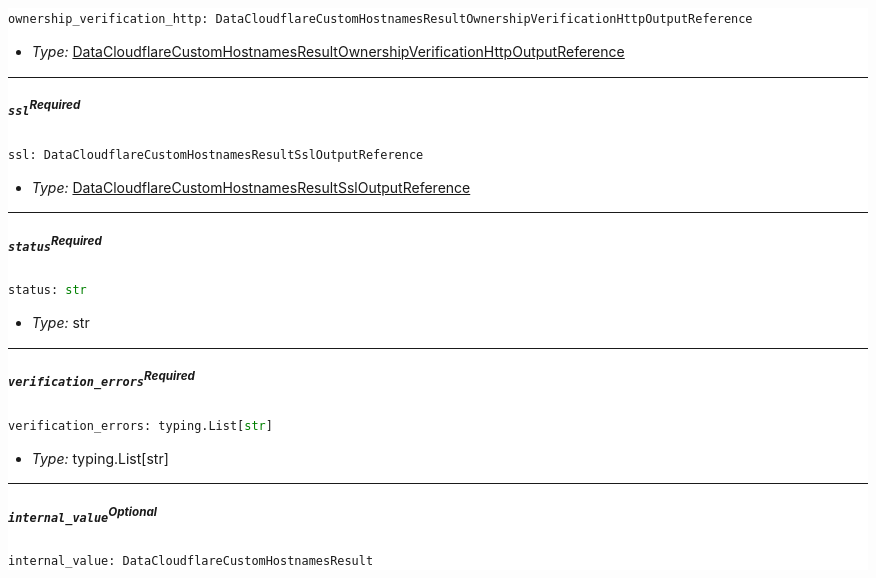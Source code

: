 ```python
ownership_verification_http: DataCloudflareCustomHostnamesResultOwnershipVerificationHttpOutputReference
```

- *Type:* <a href="#@cdktf/provider-cloudflare.dataCloudflareCustomHostnames.DataCloudflareCustomHostnamesResultOwnershipVerificationHttpOutputReference">DataCloudflareCustomHostnamesResultOwnershipVerificationHttpOutputReference</a>

---

##### `ssl`<sup>Required</sup> <a name="ssl" id="@cdktf/provider-cloudflare.dataCloudflareCustomHostnames.DataCloudflareCustomHostnamesResultOutputReference.property.ssl"></a>

```python
ssl: DataCloudflareCustomHostnamesResultSslOutputReference
```

- *Type:* <a href="#@cdktf/provider-cloudflare.dataCloudflareCustomHostnames.DataCloudflareCustomHostnamesResultSslOutputReference">DataCloudflareCustomHostnamesResultSslOutputReference</a>

---

##### `status`<sup>Required</sup> <a name="status" id="@cdktf/provider-cloudflare.dataCloudflareCustomHostnames.DataCloudflareCustomHostnamesResultOutputReference.property.status"></a>

```python
status: str
```

- *Type:* str

---

##### `verification_errors`<sup>Required</sup> <a name="verification_errors" id="@cdktf/provider-cloudflare.dataCloudflareCustomHostnames.DataCloudflareCustomHostnamesResultOutputReference.property.verificationErrors"></a>

```python
verification_errors: typing.List[str]
```

- *Type:* typing.List[str]

---

##### `internal_value`<sup>Optional</sup> <a name="internal_value" id="@cdktf/provider-cloudflare.dataCloudflareCustomHostnames.DataCloudflareCustomHostnamesResultOutputReference.property.internalValue"></a>

```python
internal_value: DataCloudflareCustomHostnamesResult
```
